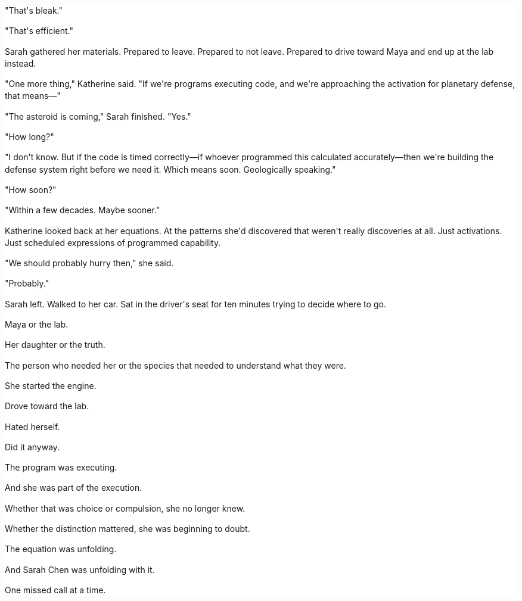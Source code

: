 "That's bleak."

"That's efficient."

Sarah gathered her materials. Prepared to leave. Prepared to not leave. Prepared to drive toward Maya and end up at the lab instead.

"One more thing," Katherine said. "If we're programs executing code, and we're approaching the activation for planetary defense, that means—"

"The asteroid is coming," Sarah finished. "Yes."

"How long?"

"I don't know. But if the code is timed correctly—if whoever programmed this calculated accurately—then we're building the defense system right before we need it. Which means soon. Geologically speaking."

"How soon?"

"Within a few decades. Maybe sooner."

Katherine looked back at her equations. At the patterns she'd discovered that weren't really discoveries at all. Just activations. Just scheduled expressions of programmed capability.

"We should probably hurry then," she said.

"Probably."

Sarah left. Walked to her car. Sat in the driver's seat for ten minutes trying to decide where to go.

Maya or the lab.

Her daughter or the truth.

The person who needed her or the species that needed to understand what they were.

She started the engine.

Drove toward the lab.

Hated herself.

Did it anyway.

The program was executing.

And she was part of the execution.

Whether that was choice or compulsion, she no longer knew.

Whether the distinction mattered, she was beginning to doubt.

The equation was unfolding.

And Sarah Chen was unfolding with it.

One missed call at a time.

